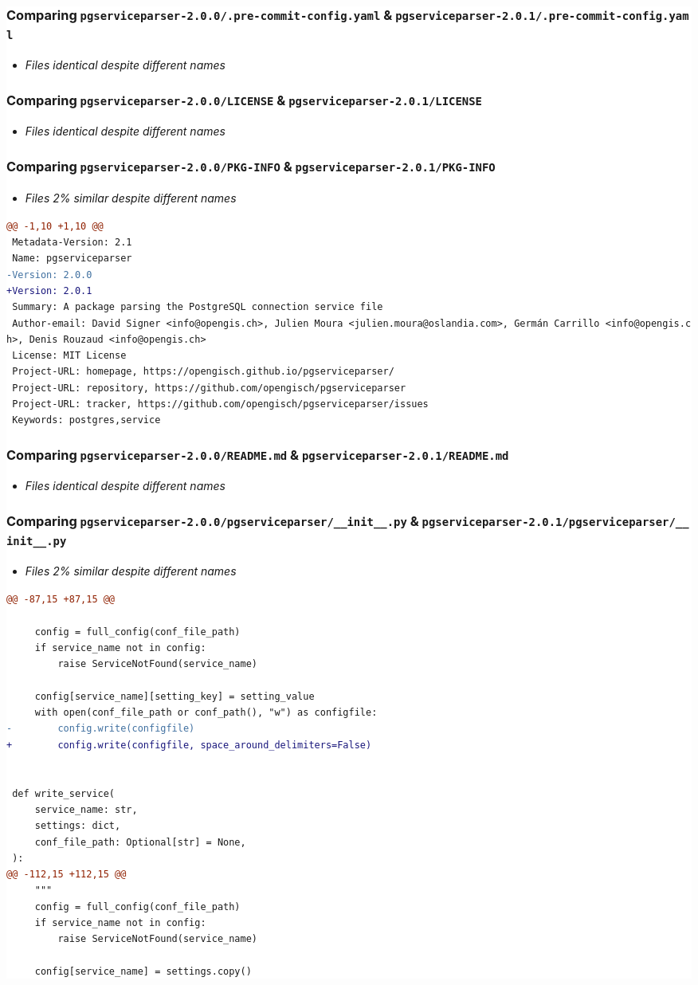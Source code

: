 ### Comparing `pgserviceparser-2.0.0/.pre-commit-config.yaml` & `pgserviceparser-2.0.1/.pre-commit-config.yaml`

 * *Files identical despite different names*

### Comparing `pgserviceparser-2.0.0/LICENSE` & `pgserviceparser-2.0.1/LICENSE`

 * *Files identical despite different names*

### Comparing `pgserviceparser-2.0.0/PKG-INFO` & `pgserviceparser-2.0.1/PKG-INFO`

 * *Files 2% similar despite different names*

```diff
@@ -1,10 +1,10 @@
 Metadata-Version: 2.1
 Name: pgserviceparser
-Version: 2.0.0
+Version: 2.0.1
 Summary: A package parsing the PostgreSQL connection service file
 Author-email: David Signer <info@opengis.ch>, Julien Moura <julien.moura@oslandia.com>, Germán Carrillo <info@opengis.ch>, Denis Rouzaud <info@opengis.ch>
 License: MIT License
 Project-URL: homepage, https://opengisch.github.io/pgserviceparser/
 Project-URL: repository, https://github.com/opengisch/pgserviceparser
 Project-URL: tracker, https://github.com/opengisch/pgserviceparser/issues
 Keywords: postgres,service
```

### Comparing `pgserviceparser-2.0.0/README.md` & `pgserviceparser-2.0.1/README.md`

 * *Files identical despite different names*

### Comparing `pgserviceparser-2.0.0/pgserviceparser/__init__.py` & `pgserviceparser-2.0.1/pgserviceparser/__init__.py`

 * *Files 2% similar despite different names*

```diff
@@ -87,15 +87,15 @@
 
     config = full_config(conf_file_path)
     if service_name not in config:
         raise ServiceNotFound(service_name)
 
     config[service_name][setting_key] = setting_value
     with open(conf_file_path or conf_path(), "w") as configfile:
-        config.write(configfile)
+        config.write(configfile, space_around_delimiters=False)
 
 
 def write_service(
     service_name: str,
     settings: dict,
     conf_file_path: Optional[str] = None,
 ):
@@ -112,15 +112,15 @@
     """
     config = full_config(conf_file_path)
     if service_name not in config:
         raise ServiceNotFound(service_name)
 
     config[service_name] = settings.copy()
```